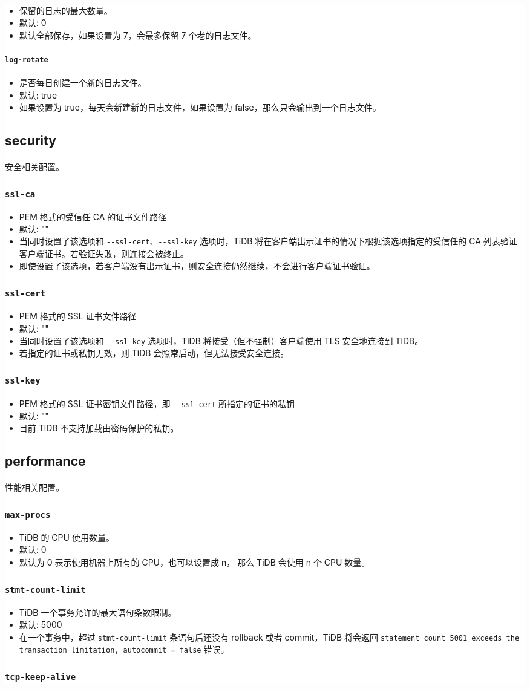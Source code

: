 + 保留的日志的最大数量。
+ 默认: 0
+ 默认全部保存，如果设置为 7，会最多保留 7 个老的日志文件。

#### `log-rotate`

+ 是否每日创建一个新的日志文件。
+ 默认: true
+ 如果设置为 true，每天会新建新的日志文件，如果设置为 false，那么只会输出到一个日志文件。

## security

安全相关配置。

### `ssl-ca`

+ PEM 格式的受信任 CA 的证书文件路径
+ 默认: ""
+ 当同时设置了该选项和 `--ssl-cert`、`--ssl-key` 选项时，TiDB 将在客户端出示证书的情况下根据该选项指定的受信任的 CA 列表验证客户端证书。若验证失败，则连接会被终止。
+ 即使设置了该选项，若客户端没有出示证书，则安全连接仍然继续，不会进行客户端证书验证。

### `ssl-cert`

+ PEM 格式的 SSL 证书文件路径
+ 默认: ""
+ 当同时设置了该选项和 `--ssl-key` 选项时，TiDB 将接受（但不强制）客户端使用 TLS 安全地连接到 TiDB。
+ 若指定的证书或私钥无效，则 TiDB 会照常启动，但无法接受安全连接。

### `ssl-key`

+ PEM 格式的 SSL 证书密钥文件路径，即 `--ssl-cert` 所指定的证书的私钥
+ 默认: ""
+ 目前 TiDB 不支持加载由密码保护的私钥。

## performance

性能相关配置。

### `max-procs`

+ TiDB 的 CPU 使用数量。
+ 默认: 0
+ 默认为 0 表示使用机器上所有的 CPU，也可以设置成 n， 那么 TiDB 会使用 n 个 CPU 数量。

### `stmt-count-limit`

+ TiDB 一个事务允许的最大语句条数限制。
+ 默认: 5000
+ 在一个事务中，超过 `stmt-count-limit` 条语句后还没有 rollback 或者 commit，TiDB 将会返回 `statement count 5001 exceeds the transaction limitation, autocommit = false` 错误。

### `tcp-keep-alive`
